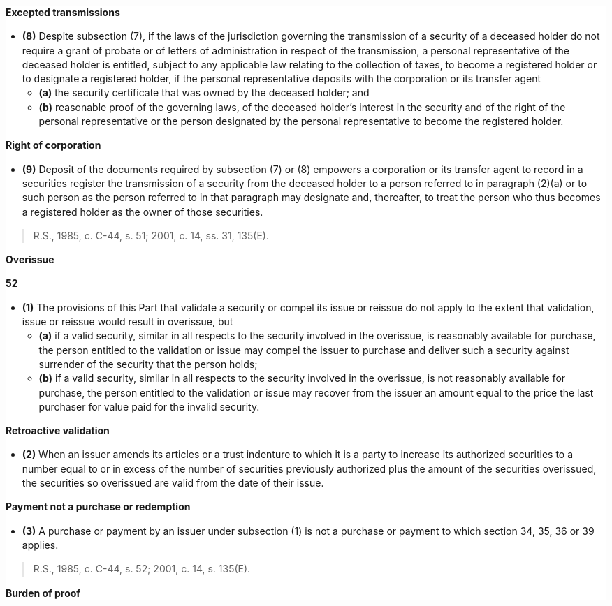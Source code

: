 **Excepted transmissions**

- **(8)** Despite subsection (7), if the laws of the jurisdiction governing the transmission of a security of a deceased holder do not require a grant of probate or of letters of administration in respect of the transmission, a personal representative of the deceased holder is entitled, subject to any applicable law relating to the collection of taxes, to become a registered holder or to designate a registered holder, if the personal representative deposits with the corporation or its transfer agent
	- **(a)** the security certificate that was owned by the deceased holder; and
	- **(b)** reasonable proof of the governing laws, of the deceased holder’s interest in the security and of the right of the personal representative or the person designated by the personal representative to become the registered holder.

**Right of corporation**

- **(9)** Deposit of the documents required by subsection (7) or (8) empowers a corporation or its transfer agent to record in a securities register the transmission of a security from the deceased holder to a person referred to in paragraph (2)(a) or to such person as the person referred to in that paragraph may designate and, thereafter, to treat the person who thus becomes a registered holder as the owner of those securities.
> R.S., 1985, c. C-44, s. 51; 2001, c. 14, ss. 31, 135(E).





**Overissue**

**52** 

- **(1)** The provisions of this Part that validate a security or compel its issue or reissue do not apply to the extent that validation, issue or reissue would result in overissue, but
	- **(a)** if a valid security, similar in all respects to the security involved in the overissue, is reasonably available for purchase, the person entitled to the validation or issue may compel the issuer to purchase and deliver such a security against surrender of the security that the person holds;
	- **(b)** if a valid security, similar in all respects to the security involved in the overissue, is not reasonably available for purchase, the person entitled to the validation or issue may recover from the issuer an amount equal to the price the last purchaser for value paid for the invalid security.

**Retroactive validation**

- **(2)** When an issuer amends its articles or a trust indenture to which it is a party to increase its authorized securities to a number equal to or in excess of the number of securities previously authorized plus the amount of the securities overissued, the securities so overissued are valid from the date of their issue.

**Payment not a purchase or redemption**

- **(3)** A purchase or payment by an issuer under subsection (1) is not a purchase or payment to which section 34, 35, 36 or 39 applies.
> R.S., 1985, c. C-44, s. 52; 2001, c. 14, s. 135(E).





**Burden of proof**
